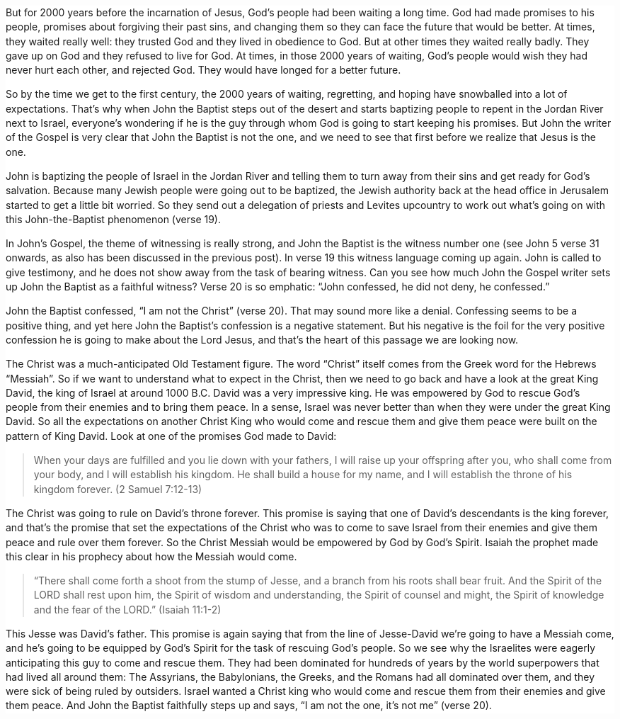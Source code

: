 But for 2000 years before the incarnation of Jesus, God’s people had been waiting a long time. God had made promises to his people, promises about forgiving their past sins, and changing them so they can face the future that would be better. At times, they waited really well: they trusted God and they lived in obedience to God. But at other times they waited really badly. They gave up on God and they refused to live for God. At times, in those 2000 years of waiting, God’s people would wish they had never hurt each other, and rejected God. They would have longed for a better future.

So by the time we get to the first century, the 2000 years of waiting, regretting, and hoping have snowballed into a lot of expectations. That’s why when John the Baptist steps out of the desert and starts baptizing people to repent in the Jordan River next to Israel, everyone’s wondering if he is the guy through whom God is going to start keeping his promises. But John the writer of the Gospel is very clear that John the Baptist is not the one, and we need to see that first before we realize that Jesus is the one.

John is baptizing the people of Israel in the Jordan River and telling them to turn away from their sins and get ready for God’s salvation. Because many Jewish people were going out to be baptized, the Jewish authority back at the head office in Jerusalem started to get a little bit worried. So they send out a delegation of priests and Levites upcountry to work out what’s going on with this John-the-Baptist phenomenon (verse 19).

In John’s Gospel, the theme of witnessing is really strong, and John the Baptist is the witness number one (see John 5 verse 31 onwards, as also has been discussed in the previous post). In verse 19 this witness language coming up again. John is called to give testimony, and he does not show away from the task of bearing witness. Can you see how much John the Gospel writer sets up John the Baptist as a faithful witness? Verse 20 is so emphatic: “John confessed, he did not deny, he confessed.”

John the Baptist confessed, “I am not the Christ” (verse 20). That may sound more like a denial. Confessing seems to be a positive thing, and yet here John the Baptist’s confession is a negative statement. But his negative is the foil for the very positive confession he is going to make about the Lord Jesus, and that’s the heart of this passage we are looking now.

The Christ was a much-anticipated Old Testament figure. The word “Christ” itself comes from the Greek word for the Hebrews “Messiah”. So if we want to understand what to expect in the Christ, then we need to go back and have a look at the great King David, the king of Israel at around 1000 B.C. David was a very impressive king. He was empowered by God to rescue God’s people from their enemies and to bring them peace. In a sense, Israel was never better than when they were under the great King David. So all the expectations on another Christ King who would come and rescue them and give them peace were built on the pattern of King David. Look at one of the promises God made to David:

> When your days are fulfilled and you lie down with your fathers, I will raise up your offspring after you, who shall come from your body, and I will establish his kingdom. He shall build a house for my name, and I will establish the throne of his kingdom forever. (2 Samuel 7:12-13)

The Christ was going to rule on David’s throne forever. This promise is saying that one of David’s descendants is the king forever, and that’s the promise that set the expectations of the Christ who was to come to save Israel from their enemies and give them peace and rule over them forever. So the Christ Messiah would be empowered by God by God’s Spirit. Isaiah the prophet made this clear in his prophecy about how the Messiah would come.

> “There shall come forth a shoot from the stump of Jesse, and a branch from his roots shall bear fruit. And the Spirit of the LORD shall rest upon him, the Spirit of wisdom and understanding, the Spirit of counsel and might, the Spirit of knowledge and the fear of the LORD.” (Isaiah 11:1-2)

This Jesse was David’s father. This promise is again saying that from the line of Jesse-David we’re going to have a Messiah come, and he’s going to be equipped by God’s Spirit for the task of rescuing God’s people. So we see why the Israelites were eagerly anticipating this guy to come and rescue them. They had been dominated for hundreds of years by the world superpowers that had lived all around them: The Assyrians, the Babylonians, the Greeks, and the Romans had all dominated over them, and they were sick of being ruled by outsiders. Israel wanted a Christ king who would come and rescue them from their enemies and give them peace. And John the Baptist faithfully steps up and says, “I am not the one, it’s not me” (verse 20).
